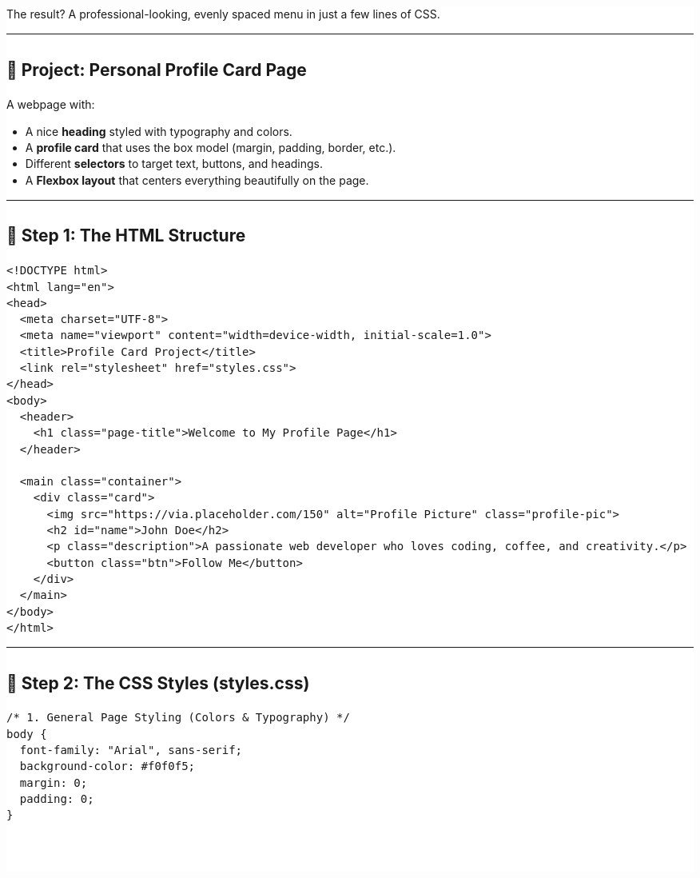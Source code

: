 The result? A professional-looking, evenly spaced menu in just a few lines of CSS.

---

## 🌟 Project: Personal Profile Card Page

A webpage with:

* A nice **heading** styled with typography and colors.
* A **profile card** that uses the box model (margin, padding, border, etc.).
* Different **selectors** to target text, buttons, and headings.
* A **Flexbox layout** that centers everything beautifully on the page.

---

## 🔹 Step 1: The HTML Structure

<pre>
&lt;!DOCTYPE html&gt;
&lt;html lang="en"&gt;
&lt;head&gt;
  &lt;meta charset="UTF-8"&gt;
  &lt;meta name="viewport" content="width=device-width, initial-scale=1.0"&gt;
  &lt;title&gt;Profile Card Project&lt;/title&gt;
  &lt;link rel="stylesheet" href="styles.css"&gt;
&lt;/head&gt;
&lt;body&gt;
  &lt;header&gt;
    &lt;h1 class="page-title"&gt;Welcome to My Profile Page&lt;/h1&gt;
  &lt;/header&gt;

  &lt;main class="container"&gt;
    &lt;div class="card"&gt;
      &lt;img src="https://via.placeholder.com/150" alt="Profile Picture" class="profile-pic"&gt;
      &lt;h2 id="name"&gt;John Doe&lt;/h2&gt;
      &lt;p class="description"&gt;A passionate web developer who loves coding, coffee, and creativity.&lt;/p&gt;
      &lt;button class="btn"&gt;Follow Me&lt;/button&gt;
    &lt;/div&gt;
  &lt;/main&gt;
&lt;/body&gt;
&lt;/html&gt;
</pre>

---

## 🔹 Step 2: The CSS Styles (styles.css)

<pre>
/* 1. General Page Styling (Colors & Typography) */
body {
  font-family: "Arial", sans-serif;
  background-color: #f0f0f5;
  margin: 0;
  padding: 0;
}
